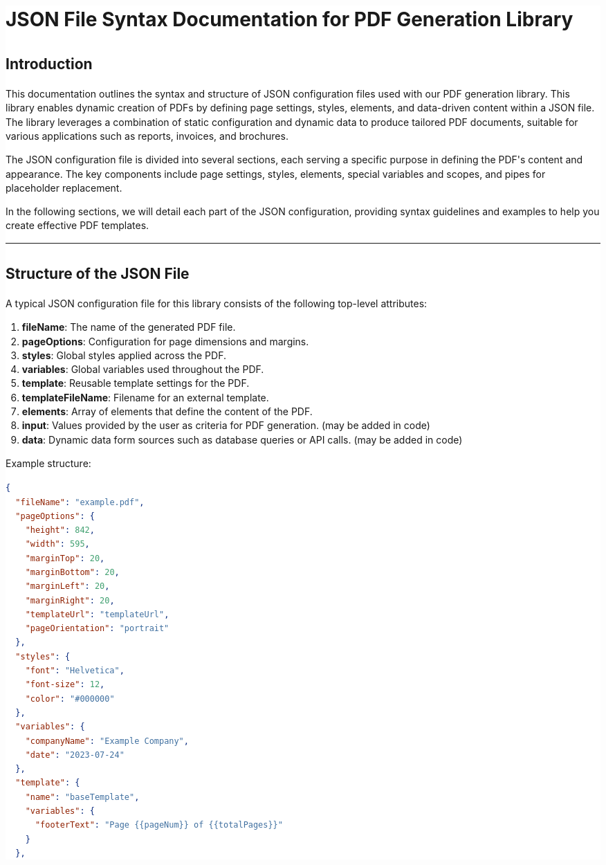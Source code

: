 # JSON File Syntax Documentation for PDF Generation Library

## Introduction

This documentation outlines the syntax and structure of JSON configuration files used with our PDF generation library. This library enables dynamic creation of PDFs by defining page settings, styles, elements, and data-driven content within a JSON file. The library leverages a combination of static configuration and dynamic data to produce tailored PDF documents, suitable for various applications such as reports, invoices, and brochures.

The JSON configuration file is divided into several sections, each serving a specific purpose in defining the PDF's content and appearance. The key components include page settings, styles, elements, special variables and scopes, and pipes for placeholder replacement.

In the following sections, we will detail each part of the JSON configuration, providing syntax guidelines and examples to help you create effective PDF templates.

---

## Structure of the JSON File

A typical JSON configuration file for this library consists of the following top-level attributes:

1. **fileName**: The name of the generated PDF file.
2. **pageOptions**: Configuration for page dimensions and margins.
3. **styles**: Global styles applied across the PDF.
4. **variables**: Global variables used throughout the PDF.
5. **template**: Reusable template settings for the PDF.
6. **templateFileName**: Filename for an external template.
7. **elements**: Array of elements that define the content of the PDF.
8. **input**: Values provided by the user as criteria for PDF generation. (may be added in code)
9. **data**: Dynamic data form sources such as database queries or API calls. (may be added in code)

Example structure:

```json
{
  "fileName": "example.pdf",
  "pageOptions": {
    "height": 842,
    "width": 595,
    "marginTop": 20,
    "marginBottom": 20,
    "marginLeft": 20,
    "marginRight": 20,
    "templateUrl": "templateUrl",
    "pageOrientation": "portrait"
  },
  "styles": {
    "font": "Helvetica",
    "font-size": 12,
    "color": "#000000"
  },
  "variables": {
    "companyName": "Example Company",
    "date": "2023-07-24"
  },
  "template": {
    "name": "baseTemplate",
    "variables": {
      "footerText": "Page {{pageNum}} of {{totalPages}}"
    }
  },
```